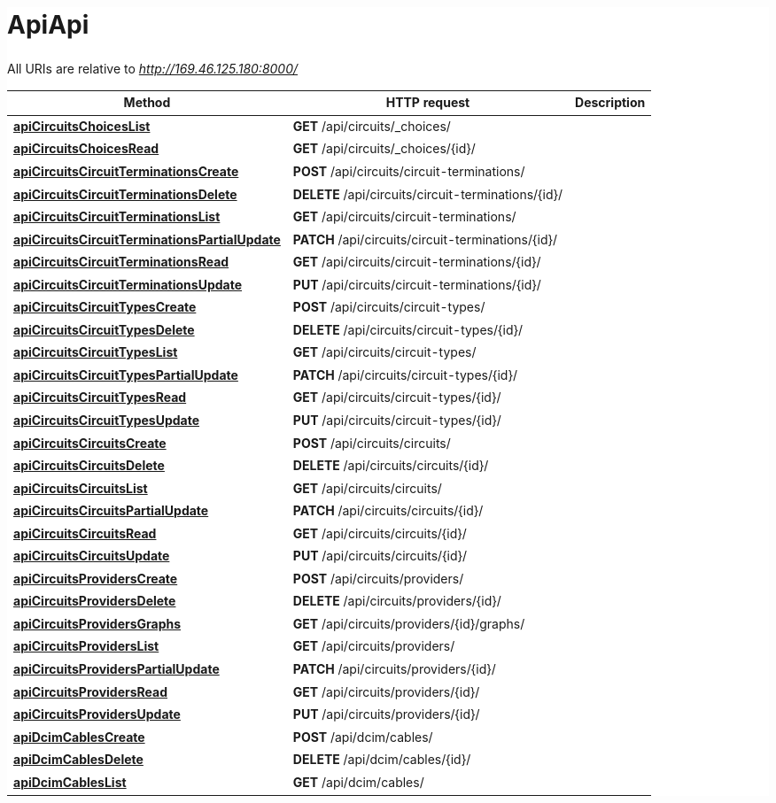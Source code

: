 # ApiApi

All URIs are relative to *http://169.46.125.180:8000/*

Method | HTTP request | Description
------------- | ------------- | -------------
[**apiCircuitsChoicesList**](ApiApi.md#apiCircuitsChoicesList) | **GET** /api/circuits/_choices/ | 
[**apiCircuitsChoicesRead**](ApiApi.md#apiCircuitsChoicesRead) | **GET** /api/circuits/_choices/{id}/ | 
[**apiCircuitsCircuitTerminationsCreate**](ApiApi.md#apiCircuitsCircuitTerminationsCreate) | **POST** /api/circuits/circuit-terminations/ | 
[**apiCircuitsCircuitTerminationsDelete**](ApiApi.md#apiCircuitsCircuitTerminationsDelete) | **DELETE** /api/circuits/circuit-terminations/{id}/ | 
[**apiCircuitsCircuitTerminationsList**](ApiApi.md#apiCircuitsCircuitTerminationsList) | **GET** /api/circuits/circuit-terminations/ | 
[**apiCircuitsCircuitTerminationsPartialUpdate**](ApiApi.md#apiCircuitsCircuitTerminationsPartialUpdate) | **PATCH** /api/circuits/circuit-terminations/{id}/ | 
[**apiCircuitsCircuitTerminationsRead**](ApiApi.md#apiCircuitsCircuitTerminationsRead) | **GET** /api/circuits/circuit-terminations/{id}/ | 
[**apiCircuitsCircuitTerminationsUpdate**](ApiApi.md#apiCircuitsCircuitTerminationsUpdate) | **PUT** /api/circuits/circuit-terminations/{id}/ | 
[**apiCircuitsCircuitTypesCreate**](ApiApi.md#apiCircuitsCircuitTypesCreate) | **POST** /api/circuits/circuit-types/ | 
[**apiCircuitsCircuitTypesDelete**](ApiApi.md#apiCircuitsCircuitTypesDelete) | **DELETE** /api/circuits/circuit-types/{id}/ | 
[**apiCircuitsCircuitTypesList**](ApiApi.md#apiCircuitsCircuitTypesList) | **GET** /api/circuits/circuit-types/ | 
[**apiCircuitsCircuitTypesPartialUpdate**](ApiApi.md#apiCircuitsCircuitTypesPartialUpdate) | **PATCH** /api/circuits/circuit-types/{id}/ | 
[**apiCircuitsCircuitTypesRead**](ApiApi.md#apiCircuitsCircuitTypesRead) | **GET** /api/circuits/circuit-types/{id}/ | 
[**apiCircuitsCircuitTypesUpdate**](ApiApi.md#apiCircuitsCircuitTypesUpdate) | **PUT** /api/circuits/circuit-types/{id}/ | 
[**apiCircuitsCircuitsCreate**](ApiApi.md#apiCircuitsCircuitsCreate) | **POST** /api/circuits/circuits/ | 
[**apiCircuitsCircuitsDelete**](ApiApi.md#apiCircuitsCircuitsDelete) | **DELETE** /api/circuits/circuits/{id}/ | 
[**apiCircuitsCircuitsList**](ApiApi.md#apiCircuitsCircuitsList) | **GET** /api/circuits/circuits/ | 
[**apiCircuitsCircuitsPartialUpdate**](ApiApi.md#apiCircuitsCircuitsPartialUpdate) | **PATCH** /api/circuits/circuits/{id}/ | 
[**apiCircuitsCircuitsRead**](ApiApi.md#apiCircuitsCircuitsRead) | **GET** /api/circuits/circuits/{id}/ | 
[**apiCircuitsCircuitsUpdate**](ApiApi.md#apiCircuitsCircuitsUpdate) | **PUT** /api/circuits/circuits/{id}/ | 
[**apiCircuitsProvidersCreate**](ApiApi.md#apiCircuitsProvidersCreate) | **POST** /api/circuits/providers/ | 
[**apiCircuitsProvidersDelete**](ApiApi.md#apiCircuitsProvidersDelete) | **DELETE** /api/circuits/providers/{id}/ | 
[**apiCircuitsProvidersGraphs**](ApiApi.md#apiCircuitsProvidersGraphs) | **GET** /api/circuits/providers/{id}/graphs/ | 
[**apiCircuitsProvidersList**](ApiApi.md#apiCircuitsProvidersList) | **GET** /api/circuits/providers/ | 
[**apiCircuitsProvidersPartialUpdate**](ApiApi.md#apiCircuitsProvidersPartialUpdate) | **PATCH** /api/circuits/providers/{id}/ | 
[**apiCircuitsProvidersRead**](ApiApi.md#apiCircuitsProvidersRead) | **GET** /api/circuits/providers/{id}/ | 
[**apiCircuitsProvidersUpdate**](ApiApi.md#apiCircuitsProvidersUpdate) | **PUT** /api/circuits/providers/{id}/ | 
[**apiDcimCablesCreate**](ApiApi.md#apiDcimCablesCreate) | **POST** /api/dcim/cables/ | 
[**apiDcimCablesDelete**](ApiApi.md#apiDcimCablesDelete) | **DELETE** /api/dcim/cables/{id}/ | 
[**apiDcimCablesList**](ApiApi.md#apiDcimCablesList) | **GET** /api/dcim/cables/ | 
